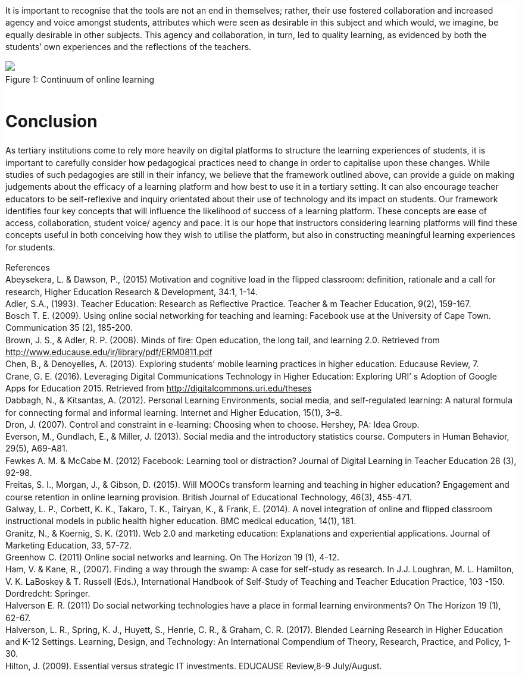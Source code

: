 It is important to recognise that the tools are not an end in themselves; rather, their use fostered collaboration and increased agency and voice amongst students, attributes which were seen as desirable in this subject and which would, we imagine, be equally desirable in other subjects. This agency and collaboration, in turn, led to quality learning, as evidenced by both the students’ own experiences and the reflections of the teachers.

![](img/920961fe1c6ccfd664febe070e5de460468a7ac09e6123475cfcb265d2db83b0.jpg)  
Figure 1: Continuum of online learning

# Conclusion

As tertiary institutions come to rely more heavily on digital platforms to structure the learning experiences of students, it is important to carefully consider how pedagogical practices need to change in order to capitalise upon these changes. While studies of such pedagogies are still in their infancy, we believe that the framework outlined above, can provide a guide on making judgements about the efficacy of a learning platform and how best to use it in a tertiary setting. It can also encourage teacher educators to be self-reflexive and inquiry orientated about their use of technology and its impact on students. Our framework identifies four key concepts that will influence the likelihood of success of a learning platform. These concepts are ease of access, collaboration, student voice/ agency and pace. It is our hope that instructors considering learning platforms will find these concepts useful in both conceiving how they wish to utilise the platform, but also in constructing meaningful learning experiences for students.

References   
Abeysekera, L. & Dawson, P., (2015) Motivation and cognitive load in the flipped classroom: definition, rationale and a call for research, Higher Education Research & Development, 34:1, 1-14.   
Adler, S.A., (1993). Teacher Education: Research as Reflective Practice. Teacher & m Teacher Education, 9(2), 159-167.   
Bosch T. E. (2009). Using online social networking for teaching and learning: Facebook use at the University of Cape Town. Communication 35 (2), 185-200.   
Brown, J. S., & Adler, R. P. (2008). Minds of fire: Open education, the long tail, and learning 2.0. Retrieved from http://www.educause.edu/ir/library/pdf/ERM0811.pdf   
Chen, B., & Denoyelles, A. (2013). Exploring students’ mobile learning practices in higher education. Educause Review, 7.   
Crane, G. E. (2016). Leveraging Digital Communications Technology in Higher Education: Exploring URI’ s Adoption of Google Apps for Education 2015. Retrieved from http://digitalcommons.uri.edu/theses   
Dabbagh, N., & Kitsantas, A. (2012). Personal Learning Environments, social media, and self-regulated learning: A natural formula for connecting formal and informal learning. Internet and Higher Education, 15(1), 3–8.   
Dron, J. (2007). Control and constraint in e-learning: Choosing when to choose. Hershey, PA: Idea Group.   
Everson, M., Gundlach, E., & Miller, J. (2013). Social media and the introductory statistics course. Computers in Human Behavior, 29(5), A69-A81.   
Fewkes A. M. & McCabe M. (2012) Facebook: Learning tool or distraction? Journal of Digital Learning in Teacher Education 28 (3), 92-98.   
Freitas, S. I., Morgan, J., & Gibson, D. (2015). Will MOOCs transform learning and teaching in higher education? Engagement and course retention in online learning provision. British Journal of Educational Technology, 46(3), 455-471.   
Galway, L. P., Corbett, K. K., Takaro, T. K., Tairyan, K., & Frank, E. (2014). A novel integration of online and flipped classroom instructional models in public health higher education. BMC medical education, 14(1), 181.   
Granitz, N., & Koernig, S. K. (2011). Web 2.0 and marketing education: Explanations and experiential applications. Journal of Marketing Education, 33, 57-72.   
Greenhow C. (2011) Online social networks and learning. On The Horizon 19 (1), 4-12.   
Ham, V. & Kane, R., (2007). Finding a way through the swamp: A case for self-study as research. In J.J. Loughran, M. L. Hamilton, V. K. LaBoskey & T. Russell (Eds.), International Handbook of Self-Study of Teaching and Teacher Education Practice, 103 -150. Dordredcht: Springer.   
Halverson E. R. (2011) Do social networking technologies have a place in formal learning environments? On The Horizon 19 (1), 62-67.   
Halverson, L. R., Spring, K. J., Huyett, S., Henrie, C. R., & Graham, C. R. (2017). Blended Learning Research in Higher Education and K-12 Settings. Learning, Design, and Technology: An International Compendium of Theory, Research, Practice, and Policy, 1-30.   
Hilton, J. (2009). Essential versus strategic IT investments. EDUCAUSE Review,8–9 July/August.   